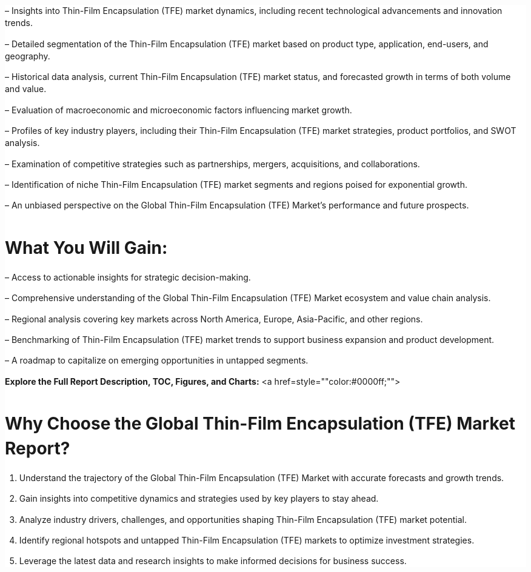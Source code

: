 – Insights into Thin-Film Encapsulation (TFE) market dynamics, including recent technological advancements and innovation trends.

– Detailed segmentation of the Thin-Film Encapsulation (TFE) market based on product type, application, end-users, and geography.

– Historical data analysis, current Thin-Film Encapsulation (TFE) market status, and forecasted growth in terms of both volume and value.

– Evaluation of macroeconomic and microeconomic factors influencing market growth.

– Profiles of key industry players, including their Thin-Film Encapsulation (TFE) market strategies, product portfolios, and SWOT analysis.

– Examination of competitive strategies such as partnerships, mergers, acquisitions, and collaborations.

– Identification of niche Thin-Film Encapsulation (TFE) market segments and regions poised for exponential growth.

– An unbiased perspective on the Global Thin-Film Encapsulation (TFE) Market’s performance and future prospects.

# <strong>What You Will Gain:</strong>

– Access to actionable insights for strategic decision-making.

– Comprehensive understanding of the Global Thin-Film Encapsulation (TFE) Market ecosystem and value chain analysis.

– Regional analysis covering key markets across North America, Europe, Asia-Pacific, and other regions.

– Benchmarking of Thin-Film Encapsulation (TFE) market trends to support business expansion and product development.

– A roadmap to capitalize on emerging opportunities in untapped segments.

<strong>Explore the Full Report Description, TOC, Figures, and Charts:</strong>
<a href=style=""color:#0000ff;""></a>

# <strong>Why Choose the Global Thin-Film Encapsulation (TFE) Market Report?</strong>

1. Understand the trajectory of the Global Thin-Film Encapsulation (TFE) Market with accurate forecasts and growth trends.

2. Gain insights into competitive dynamics and strategies used by key players to stay ahead.

3. Analyze industry drivers, challenges, and opportunities shaping Thin-Film Encapsulation (TFE) market potential.

4. Identify regional hotspots and untapped Thin-Film Encapsulation (TFE) markets to optimize investment strategies.

5. Leverage the latest data and research insights to make informed decisions for business success.

